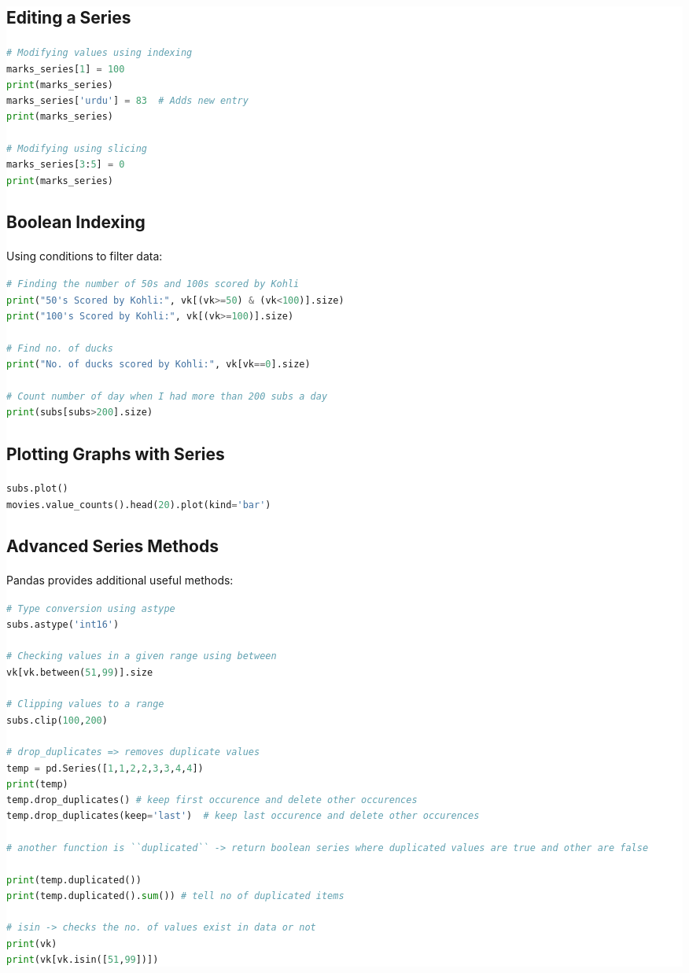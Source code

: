 ## Editing a Series
```python
# Modifying values using indexing
marks_series[1] = 100
print(marks_series)
marks_series['urdu'] = 83  # Adds new entry
print(marks_series)

# Modifying using slicing
marks_series[3:5] = 0
print(marks_series)
```

## Boolean Indexing
Using conditions to filter data:
```python
# Finding the number of 50s and 100s scored by Kohli
print("50's Scored by Kohli:", vk[(vk>=50) & (vk<100)].size)
print("100's Scored by Kohli:", vk[(vk>=100)].size)

# Find no. of ducks
print("No. of ducks scored by Kohli:", vk[vk==0].size)

# Count number of day when I had more than 200 subs a day
print(subs[subs>200].size)
```

## Plotting Graphs with Series
```python
subs.plot()
movies.value_counts().head(20).plot(kind='bar')
```

## Advanced Series Methods
Pandas provides additional useful methods:
```python
# Type conversion using astype
subs.astype('int16')

# Checking values in a given range using between
vk[vk.between(51,99)].size

# Clipping values to a range
subs.clip(100,200)

# drop_duplicates => removes duplicate values
temp = pd.Series([1,1,2,2,3,3,4,4])
print(temp)
temp.drop_duplicates() # keep first occurence and delete other occurences
temp.drop_duplicates(keep='last')  # keep last occurence and delete other occurences

# another function is ``duplicated`` -> return boolean series where duplicated values are true and other are false

print(temp.duplicated())
print(temp.duplicated().sum()) # tell no of duplicated items

# isin -> checks the no. of values exist in data or not
print(vk)
print(vk[vk.isin([51,99])])
```
```python
```